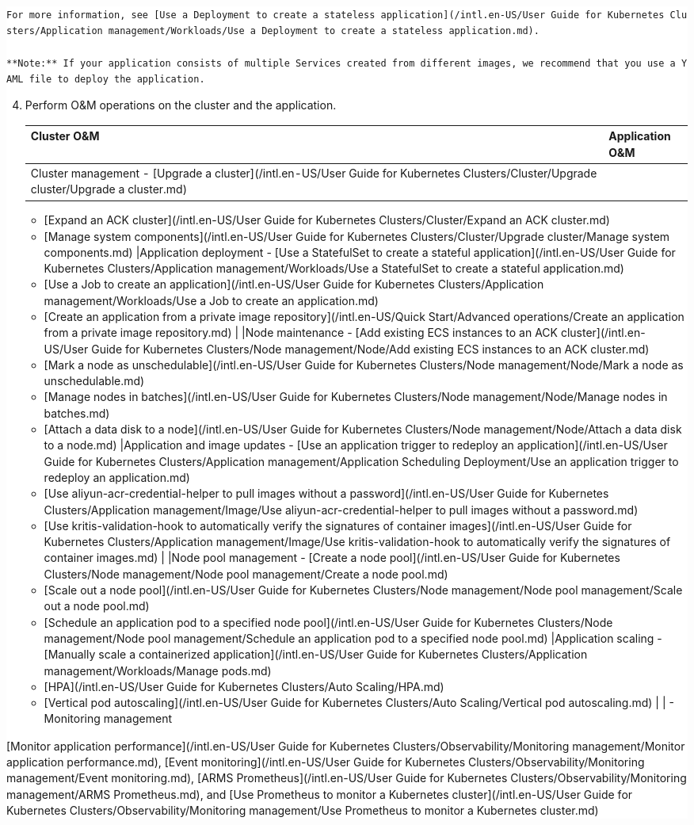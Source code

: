     For more information, see [Use a Deployment to create a stateless application](/intl.en-US/User Guide for Kubernetes Clusters/Application management/Workloads/Use a Deployment to create a stateless application.md).

    **Note:** If your application consists of multiple Services created from different images, we recommend that you use a YAML file to deploy the application.

4.  Perform O&M operations on the cluster and the application.

    |Cluster O&M|Application O&M|
    |-----------|---------------|
    |Cluster management    -   [Upgrade a cluster](/intl.en-US/User Guide for Kubernetes Clusters/Cluster/Upgrade cluster/Upgrade a cluster.md)
    -   [Expand an ACK cluster](/intl.en-US/User Guide for Kubernetes Clusters/Cluster/Expand an ACK cluster.md)
    -   [Manage system components](/intl.en-US/User Guide for Kubernetes Clusters/Cluster/Upgrade cluster/Manage system components.md)
|Application deployment    -   [Use a StatefulSet to create a stateful application](/intl.en-US/User Guide for Kubernetes Clusters/Application management/Workloads/Use a StatefulSet to create a stateful application.md)
    -   [Use a Job to create an application](/intl.en-US/User Guide for Kubernetes Clusters/Application management/Workloads/Use a Job to create an application.md)
    -   [Create an application from a private image repository](/intl.en-US/Quick Start/Advanced operations/Create an application from a private image repository.md) |
    |Node maintenance    -   [Add existing ECS instances to an ACK cluster](/intl.en-US/User Guide for Kubernetes Clusters/Node management/Node/Add existing ECS instances to an ACK cluster.md)
    -   [Mark a node as unschedulable](/intl.en-US/User Guide for Kubernetes Clusters/Node management/Node/Mark a node as unschedulable.md)
    -   [Manage nodes in batches](/intl.en-US/User Guide for Kubernetes Clusters/Node management/Node/Manage nodes in batches.md)
    -   [Attach a data disk to a node](/intl.en-US/User Guide for Kubernetes Clusters/Node management/Node/Attach a data disk to a node.md)
|Application and image updates    -   [Use an application trigger to redeploy an application](/intl.en-US/User Guide for Kubernetes Clusters/Application management/Application Scheduling Deployment/Use an application trigger to redeploy an application.md)
    -   [Use aliyun-acr-credential-helper to pull images without a password](/intl.en-US/User Guide for Kubernetes Clusters/Application management/Image/Use aliyun-acr-credential-helper to pull images without a password.md)
    -   [Use kritis-validation-hook to automatically verify the signatures of container images](/intl.en-US/User Guide for Kubernetes Clusters/Application management/Image/Use kritis-validation-hook to automatically verify the signatures of container images.md) |
    |Node pool management    -   [Create a node pool](/intl.en-US/User Guide for Kubernetes Clusters/Node management/Node pool management/Create a node pool.md)
    -   [Scale out a node pool](/intl.en-US/User Guide for Kubernetes Clusters/Node management/Node pool management/Scale out a node pool.md)
    -   [Schedule an application pod to a specified node pool](/intl.en-US/User Guide for Kubernetes Clusters/Node management/Node pool management/Schedule an application pod to a specified node pool.md)
|Application scaling    -   [Manually scale a containerized application](/intl.en-US/User Guide for Kubernetes Clusters/Application management/Workloads/Manage pods.md)
    -   [HPA](/intl.en-US/User Guide for Kubernetes Clusters/Auto Scaling/HPA.md)
    -   [Vertical pod autoscaling](/intl.en-US/User Guide for Kubernetes Clusters/Auto Scaling/Vertical pod autoscaling.md) |
    |    -   Monitoring management

[Monitor application performance](/intl.en-US/User Guide for Kubernetes Clusters/Observability/Monitoring management/Monitor application performance.md), [Event monitoring](/intl.en-US/User Guide for Kubernetes Clusters/Observability/Monitoring management/Event monitoring.md), [ARMS Prometheus](/intl.en-US/User Guide for Kubernetes Clusters/Observability/Monitoring management/ARMS Prometheus.md), and [Use Prometheus to monitor a Kubernetes cluster](/intl.en-US/User Guide for Kubernetes Clusters/Observability/Monitoring management/Use Prometheus to monitor a Kubernetes cluster.md)

